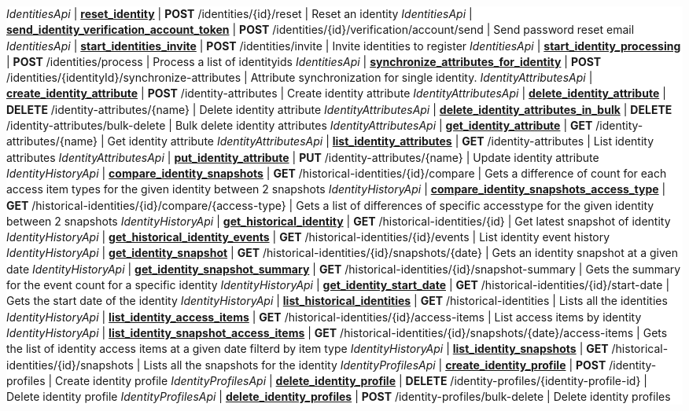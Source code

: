 *IdentitiesApi* | [**reset_identity**](sailpoint/v2025/docs/IdentitiesApi.md#reset_identity) | **POST** /identities/{id}/reset | Reset an identity
*IdentitiesApi* | [**send_identity_verification_account_token**](sailpoint/v2025/docs/IdentitiesApi.md#send_identity_verification_account_token) | **POST** /identities/{id}/verification/account/send | Send password reset email
*IdentitiesApi* | [**start_identities_invite**](sailpoint/v2025/docs/IdentitiesApi.md#start_identities_invite) | **POST** /identities/invite | Invite identities to register
*IdentitiesApi* | [**start_identity_processing**](sailpoint/v2025/docs/IdentitiesApi.md#start_identity_processing) | **POST** /identities/process | Process a list of identityids
*IdentitiesApi* | [**synchronize_attributes_for_identity**](sailpoint/v2025/docs/IdentitiesApi.md#synchronize_attributes_for_identity) | **POST** /identities/{identityId}/synchronize-attributes | Attribute synchronization for single identity.
*IdentityAttributesApi* | [**create_identity_attribute**](sailpoint/v2025/docs/IdentityAttributesApi.md#create_identity_attribute) | **POST** /identity-attributes | Create identity attribute
*IdentityAttributesApi* | [**delete_identity_attribute**](sailpoint/v2025/docs/IdentityAttributesApi.md#delete_identity_attribute) | **DELETE** /identity-attributes/{name} | Delete identity attribute
*IdentityAttributesApi* | [**delete_identity_attributes_in_bulk**](sailpoint/v2025/docs/IdentityAttributesApi.md#delete_identity_attributes_in_bulk) | **DELETE** /identity-attributes/bulk-delete | Bulk delete identity attributes
*IdentityAttributesApi* | [**get_identity_attribute**](sailpoint/v2025/docs/IdentityAttributesApi.md#get_identity_attribute) | **GET** /identity-attributes/{name} | Get identity attribute
*IdentityAttributesApi* | [**list_identity_attributes**](sailpoint/v2025/docs/IdentityAttributesApi.md#list_identity_attributes) | **GET** /identity-attributes | List identity attributes
*IdentityAttributesApi* | [**put_identity_attribute**](sailpoint/v2025/docs/IdentityAttributesApi.md#put_identity_attribute) | **PUT** /identity-attributes/{name} | Update identity attribute
*IdentityHistoryApi* | [**compare_identity_snapshots**](sailpoint/v2025/docs/IdentityHistoryApi.md#compare_identity_snapshots) | **GET** /historical-identities/{id}/compare | Gets a difference of count for each access item types for the given identity between 2 snapshots
*IdentityHistoryApi* | [**compare_identity_snapshots_access_type**](sailpoint/v2025/docs/IdentityHistoryApi.md#compare_identity_snapshots_access_type) | **GET** /historical-identities/{id}/compare/{access-type} | Gets a list of differences of specific accesstype for the given identity between 2 snapshots
*IdentityHistoryApi* | [**get_historical_identity**](sailpoint/v2025/docs/IdentityHistoryApi.md#get_historical_identity) | **GET** /historical-identities/{id} | Get latest snapshot of identity
*IdentityHistoryApi* | [**get_historical_identity_events**](sailpoint/v2025/docs/IdentityHistoryApi.md#get_historical_identity_events) | **GET** /historical-identities/{id}/events | List identity event history
*IdentityHistoryApi* | [**get_identity_snapshot**](sailpoint/v2025/docs/IdentityHistoryApi.md#get_identity_snapshot) | **GET** /historical-identities/{id}/snapshots/{date} | Gets an identity snapshot at a given date
*IdentityHistoryApi* | [**get_identity_snapshot_summary**](sailpoint/v2025/docs/IdentityHistoryApi.md#get_identity_snapshot_summary) | **GET** /historical-identities/{id}/snapshot-summary | Gets the summary for the event count for a specific identity
*IdentityHistoryApi* | [**get_identity_start_date**](sailpoint/v2025/docs/IdentityHistoryApi.md#get_identity_start_date) | **GET** /historical-identities/{id}/start-date | Gets the start date of the identity
*IdentityHistoryApi* | [**list_historical_identities**](sailpoint/v2025/docs/IdentityHistoryApi.md#list_historical_identities) | **GET** /historical-identities | Lists all the identities
*IdentityHistoryApi* | [**list_identity_access_items**](sailpoint/v2025/docs/IdentityHistoryApi.md#list_identity_access_items) | **GET** /historical-identities/{id}/access-items | List access items by identity
*IdentityHistoryApi* | [**list_identity_snapshot_access_items**](sailpoint/v2025/docs/IdentityHistoryApi.md#list_identity_snapshot_access_items) | **GET** /historical-identities/{id}/snapshots/{date}/access-items | Gets the list of identity access items at a given date filterd by item type
*IdentityHistoryApi* | [**list_identity_snapshots**](sailpoint/v2025/docs/IdentityHistoryApi.md#list_identity_snapshots) | **GET** /historical-identities/{id}/snapshots | Lists all the snapshots for the identity
*IdentityProfilesApi* | [**create_identity_profile**](sailpoint/v2025/docs/IdentityProfilesApi.md#create_identity_profile) | **POST** /identity-profiles | Create identity profile
*IdentityProfilesApi* | [**delete_identity_profile**](sailpoint/v2025/docs/IdentityProfilesApi.md#delete_identity_profile) | **DELETE** /identity-profiles/{identity-profile-id} | Delete identity profile
*IdentityProfilesApi* | [**delete_identity_profiles**](sailpoint/v2025/docs/IdentityProfilesApi.md#delete_identity_profiles) | **POST** /identity-profiles/bulk-delete | Delete identity profiles